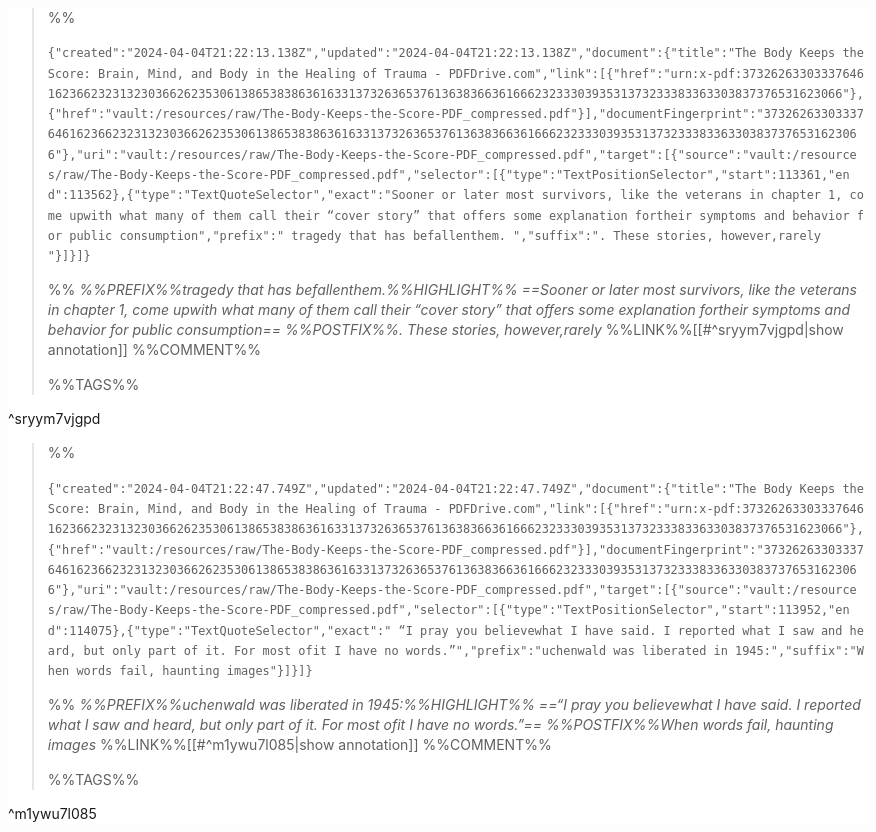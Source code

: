 
>%%
>```annotation-json
>{"created":"2024-04-04T21:22:13.138Z","updated":"2024-04-04T21:22:13.138Z","document":{"title":"The Body Keeps the Score: Brain, Mind, and Body in the Healing of Trauma - PDFDrive.com","link":[{"href":"urn:x-pdf:37326263303337646162366232313230366262353061386538386361633137326365376136383663616662323330393531373233383363303837376531623066"},{"href":"vault:/resources/raw/The-Body-Keeps-the-Score-PDF_compressed.pdf"}],"documentFingerprint":"37326263303337646162366232313230366262353061386538386361633137326365376136383663616662323330393531373233383363303837376531623066"},"uri":"vault:/resources/raw/The-Body-Keeps-the-Score-PDF_compressed.pdf","target":[{"source":"vault:/resources/raw/The-Body-Keeps-the-Score-PDF_compressed.pdf","selector":[{"type":"TextPositionSelector","start":113361,"end":113562},{"type":"TextQuoteSelector","exact":"Sooner or later most survivors, like the veterans in chapter 1, come upwith what many of them call their “cover story” that offers some explanation fortheir symptoms and behavior for public consumption","prefix":" tragedy that has befallenthem. ","suffix":". These stories, however,rarely "}]}]}
>```
>%%
>*%%PREFIX%%tragedy that has befallenthem.%%HIGHLIGHT%% ==Sooner or later most survivors, like the veterans in chapter 1, come upwith what many of them call their “cover story” that offers some explanation fortheir symptoms and behavior for public consumption== %%POSTFIX%%. These stories, however,rarely*
>%%LINK%%[[#^sryym7vjgpd|show annotation]]
>%%COMMENT%%
>
>%%TAGS%%
>
^sryym7vjgpd


>%%
>```annotation-json
>{"created":"2024-04-04T21:22:47.749Z","updated":"2024-04-04T21:22:47.749Z","document":{"title":"The Body Keeps the Score: Brain, Mind, and Body in the Healing of Trauma - PDFDrive.com","link":[{"href":"urn:x-pdf:37326263303337646162366232313230366262353061386538386361633137326365376136383663616662323330393531373233383363303837376531623066"},{"href":"vault:/resources/raw/The-Body-Keeps-the-Score-PDF_compressed.pdf"}],"documentFingerprint":"37326263303337646162366232313230366262353061386538386361633137326365376136383663616662323330393531373233383363303837376531623066"},"uri":"vault:/resources/raw/The-Body-Keeps-the-Score-PDF_compressed.pdf","target":[{"source":"vault:/resources/raw/The-Body-Keeps-the-Score-PDF_compressed.pdf","selector":[{"type":"TextPositionSelector","start":113952,"end":114075},{"type":"TextQuoteSelector","exact":" “I pray you believewhat I have said. I reported what I saw and heard, but only part of it. For most ofit I have no words.”","prefix":"uchenwald was liberated in 1945:","suffix":"When words fail, haunting images"}]}]}
>```
>%%
>*%%PREFIX%%uchenwald was liberated in 1945:%%HIGHLIGHT%% ==“I pray you believewhat I have said. I reported what I saw and heard, but only part of it. For most ofit I have no words.”== %%POSTFIX%%When words fail, haunting images*
>%%LINK%%[[#^m1ywu7l085|show annotation]]
>%%COMMENT%%
>
>%%TAGS%%
>
^m1ywu7l085
